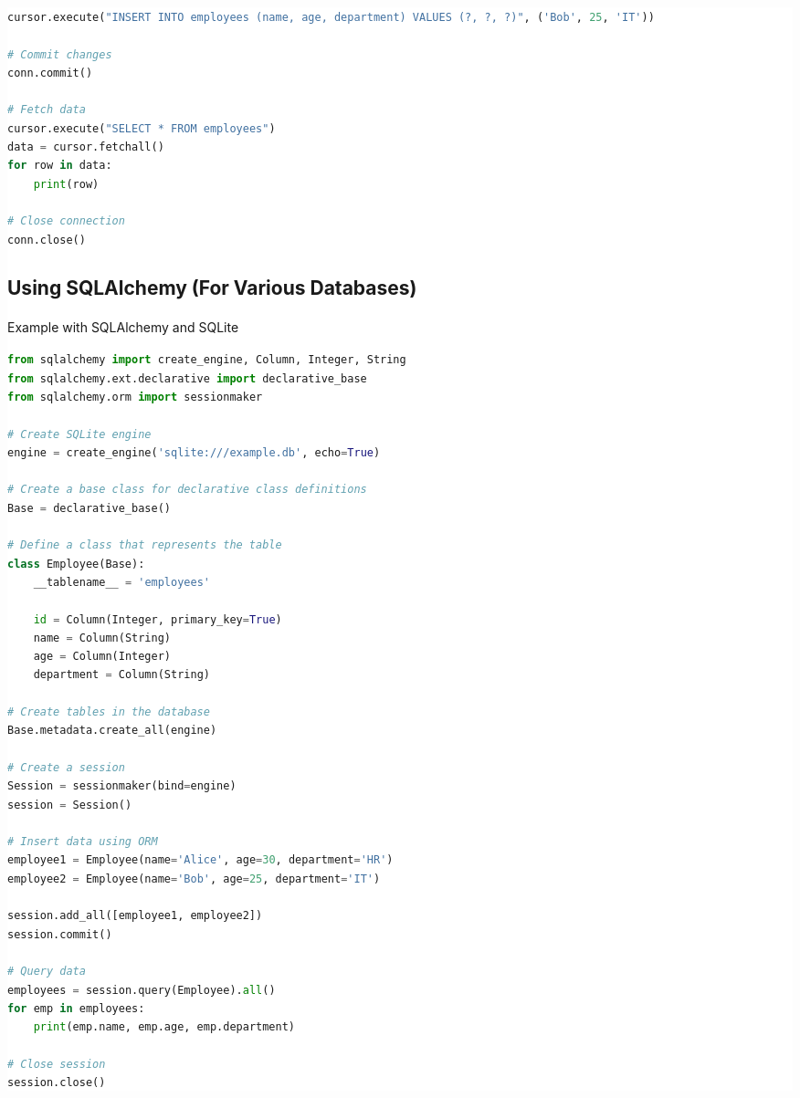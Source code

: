 ```python
cursor.execute("INSERT INTO employees (name, age, department) VALUES (?, ?, ?)", ('Bob', 25, 'IT'))

# Commit changes
conn.commit()

# Fetch data
cursor.execute("SELECT * FROM employees")
data = cursor.fetchall()
for row in data:
    print(row)

# Close connection
conn.close()
```

## **Using SQLAlchemy (For Various Databases)**
Example with SQLAlchemy and SQLite
```python
from sqlalchemy import create_engine, Column, Integer, String
from sqlalchemy.ext.declarative import declarative_base
from sqlalchemy.orm import sessionmaker

# Create SQLite engine
engine = create_engine('sqlite:///example.db', echo=True)

# Create a base class for declarative class definitions
Base = declarative_base()

# Define a class that represents the table
class Employee(Base):
    __tablename__ = 'employees'

    id = Column(Integer, primary_key=True)
    name = Column(String)
    age = Column(Integer)
    department = Column(String)

# Create tables in the database
Base.metadata.create_all(engine)

# Create a session
Session = sessionmaker(bind=engine)
session = Session()

# Insert data using ORM
employee1 = Employee(name='Alice', age=30, department='HR')
employee2 = Employee(name='Bob', age=25, department='IT')

session.add_all([employee1, employee2])
session.commit()

# Query data
employees = session.query(Employee).all()
for emp in employees:
    print(emp.name, emp.age, emp.department)

# Close session
session.close()
```
